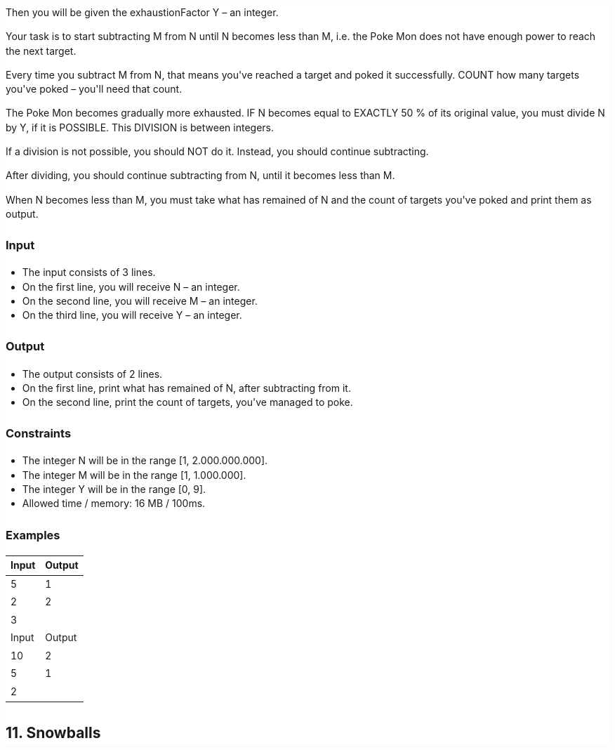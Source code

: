 Then you will be given the exhaustionFactor Y – an integer.<br>

Your task is to start subtracting M from N until N becomes less than M, i.e. the Poke Mon does not have enough power to reach the next target.<br>

Every time you subtract M from N, that means you've reached a target and poked it successfully. COUNT how many targets you've poked – you'll need that count.<br>

The Poke Mon becomes gradually more exhausted. IF N becomes equal to EXACTLY 50 % of its original value, you must divide N by Y, if it is POSSIBLE. This DIVISION is between integers.<br>

If a division is not possible, you should NOT do it. Instead, you should continue subtracting.<br>

After dividing, you should continue subtracting from N, until it becomes less than M.<br>

When N becomes less than M, you must take what has remained of N and the count of targets you've poked and print them as output.

### Input
-	The input consists of 3 lines.
-	On the first line, you will receive N – an integer.
-	On the second line, you will receive M – an integer.
-	On the third line, you will receive Y – an integer.

### Output
-	The output consists of 2 lines.
-	On the first line, print what has remained of N, after subtracting from it.
-	On the second line, print the count of targets, you've managed to poke.

### Constraints
-	The integer N will be in the range [1, 2.000.000.000].
-	The integer M will be in the range [1, 1.000.000].
-	The integer Y will be in the range [0, 9].
-	Allowed time / memory: 16 MB / 100ms.

### Examples

| Input  | Output |   
| ------ | ------ |
| 5      |1  | 
|  2     |   2    |
|  3     |      |
| Input  | Output |   
| 10    |    2      |
|   5   |   1      |
|   2   |        |

## 11. Snowballs
